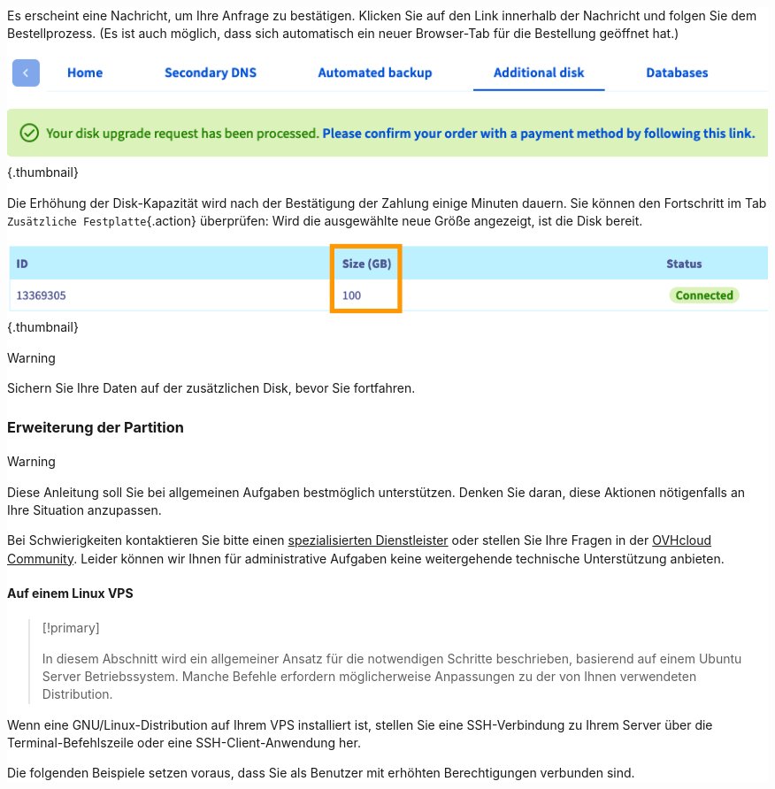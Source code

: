 Es erscheint eine Nachricht, um Ihre Anfrage zu bestätigen. Klicken Sie auf den Link innerhalb der Nachricht und folgen Sie dem Bestellprozess. (Es ist auch möglich, dass sich automatisch ein neuer Browser-Tab für die Bestellung geöffnet hat.)

![size-disk-vps](images/increase_disk_vps03.png){.thumbnail}

Die Erhöhung der Disk-Kapazität wird nach der Bestätigung der Zahlung einige Minuten dauern. Sie können den Fortschritt im Tab `Zusätzliche Festplatte`{.action} überprüfen: Wird die ausgewählte neue Größe angezeigt, ist die Disk bereit.

![size-disk-vps](images/increase_disk_vps04.png){.thumbnail}

> [!warning]
>
> Sichern Sie Ihre Daten auf der zusätzlichen Disk, bevor Sie fortfahren.
>

### Erweiterung der Partition

> [!warning]
>Diese Anleitung soll Sie bei allgemeinen Aufgaben bestmöglich unterstützen. Denken Sie daran, diese Aktionen nötigenfalls an Ihre Situation anzupassen.
>
> Bei Schwierigkeiten kontaktieren Sie bitte einen [spezialisierten Dienstleister](https://partner.ovhcloud.com/de/directory/) oder stellen Sie Ihre Fragen in der [OVHcloud Community](https://community.ovh.com/en/). Leider können wir Ihnen für administrative Aufgaben keine weitergehende technische Unterstützung anbieten. 
>


#### Auf einem Linux VPS

> [!primary]
>
> In diesem Abschnitt wird ein allgemeiner Ansatz für die notwendigen Schritte beschrieben, basierend auf einem Ubuntu Server Betriebssystem. Manche Befehle erfordern möglicherweise Anpassungen zu der von Ihnen verwendeten Distribution.
>

Wenn eine GNU/Linux-Distribution auf Ihrem VPS installiert ist, stellen Sie eine SSH-Verbindung zu Ihrem Server über die Terminal-Befehlszeile oder eine SSH-Client-Anwendung her.

Die folgenden Beispiele setzen voraus, dass Sie als Benutzer mit erhöhten Berechtigungen verbunden sind.
